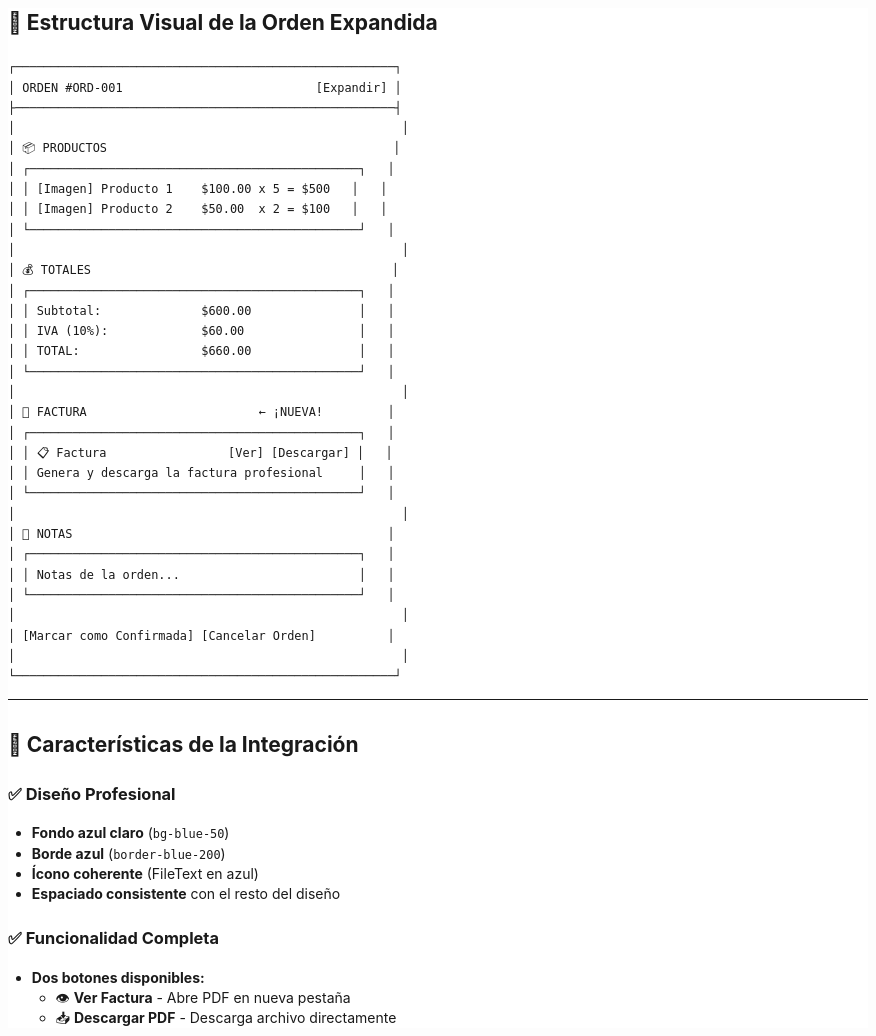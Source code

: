 
## 🎨 Estructura Visual de la Orden Expandida

```
┌─────────────────────────────────────────────────────┐
│ ORDEN #ORD-001                           [Expandir] │
├─────────────────────────────────────────────────────┤
│                                                      │
│ 📦 PRODUCTOS                                        │
│ ┌──────────────────────────────────────────────┐   │
│ │ [Imagen] Producto 1    $100.00 x 5 = $500   │   │
│ │ [Imagen] Producto 2    $50.00  x 2 = $100   │   │
│ └──────────────────────────────────────────────┘   │
│                                                      │
│ 💰 TOTALES                                          │
│ ┌──────────────────────────────────────────────┐   │
│ │ Subtotal:              $600.00               │   │
│ │ IVA (10%):             $60.00                │   │
│ │ TOTAL:                 $660.00               │   │
│ └──────────────────────────────────────────────┘   │
│                                                      │
│ 📄 FACTURA                        ← ¡NUEVA!         │
│ ┌──────────────────────────────────────────────┐   │
│ │ 📋 Factura                 [Ver] [Descargar] │   │
│ │ Genera y descarga la factura profesional     │   │
│ └──────────────────────────────────────────────┘   │
│                                                      │
│ 📝 NOTAS                                            │
│ ┌──────────────────────────────────────────────┐   │
│ │ Notas de la orden...                         │   │
│ └──────────────────────────────────────────────┘   │
│                                                      │
│ [Marcar como Confirmada] [Cancelar Orden]          │
│                                                      │
└─────────────────────────────────────────────────────┘
```

---

## 🎯 Características de la Integración

### ✅ Diseño Profesional
- **Fondo azul claro** (`bg-blue-50`)
- **Borde azul** (`border-blue-200`)
- **Ícono coherente** (FileText en azul)
- **Espaciado consistente** con el resto del diseño

### ✅ Funcionalidad Completa
- **Dos botones disponibles:**
  - 👁️ **Ver Factura** - Abre PDF en nueva pestaña
  - 📥 **Descargar PDF** - Descarga archivo directamente
